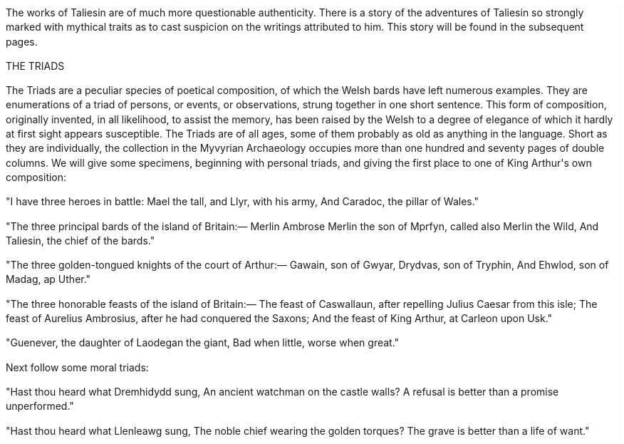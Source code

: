 The works of Taliesin are of much more questionable authenticity.
There is a story of the adventures of Taliesin so strongly marked
with mythical traits as to cast suspicion on the writings
attributed to him. This story will be found in the subsequent
pages.

THE TRIADS

The Triads are a peculiar species of poetical composition, of
which the Welsh bards have left numerous examples. They are
enumerations of a triad of persons, or events, or observations,
strung together in one short sentence. This form of composition,
originally invented, in all likelihood, to assist the memory, has
been raised by the Welsh to a degree of elegance of which it
hardly at first sight appears susceptible. The Triads are of all
ages, some of them probably as old as anything in the language.
Short as they are individually, the collection in the Myvyrian
Archaeology occupies more than one hundred and seventy pages of
double columns. We will give some specimens, beginning with
personal triads, and giving the first place to one of King
Arthur's own composition:

  "I have three heroes in battle:
   Mael the tall, and Llyr, with his army,
   And Caradoc, the pillar of Wales."

"The three principal bards of the island of Britain:—
 Merlin Ambrose
 Merlin the son of Mprfyn, called also Merlin the Wild,
 And Taliesin, the chief of the bards."

"The three golden-tongued knights of the court of Arthur:—
 Gawain, son of Gwyar,
 Drydvas, son of Tryphin,
 And Ehwlod, son of Madag, ap Uther."

"The three honorable feasts of the island of Britain:—
The feast of Caswallaun, after repelling Julius Caesar from this
   isle;
The feast of Aurelius Ambrosius, after he had conquered the
   Saxons;
And the feast of King Arthur, at Carleon upon Usk."

   "Guenever, the daughter of Laodegan the giant,
Bad when little, worse when great."

Next follow some moral triads:

   "Hast thou heard what Dremhidydd sung,
An ancient watchman on the castle walls?
A refusal is better than a promise unperformed."

   "Hast thou heard what Llenleawg sung,
The noble chief wearing the golden torques?
The grave is better than a life of want."
